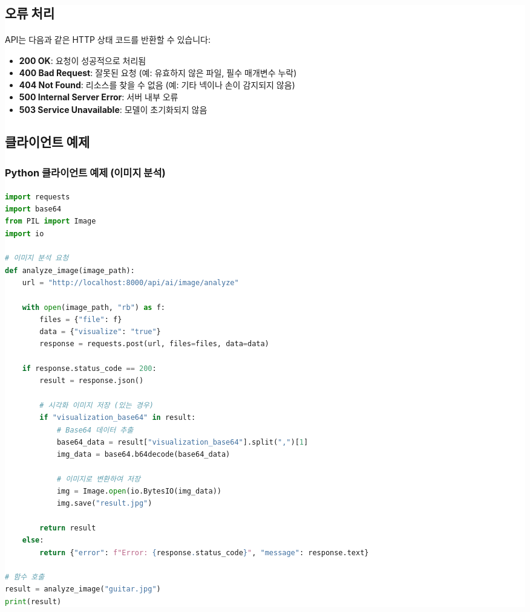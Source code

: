 ## 오류 처리

API는 다음과 같은 HTTP 상태 코드를 반환할 수 있습니다:

- **200 OK**: 요청이 성공적으로 처리됨
- **400 Bad Request**: 잘못된 요청 (예: 유효하지 않은 파일, 필수 매개변수 누락)
- **404 Not Found**: 리소스를 찾을 수 없음 (예: 기타 넥이나 손이 감지되지 않음)
- **500 Internal Server Error**: 서버 내부 오류
- **503 Service Unavailable**: 모델이 초기화되지 않음

## 클라이언트 예제

### Python 클라이언트 예제 (이미지 분석)

```python
import requests
import base64
from PIL import Image
import io

# 이미지 분석 요청
def analyze_image(image_path):
    url = "http://localhost:8000/api/ai/image/analyze"
    
    with open(image_path, "rb") as f:
        files = {"file": f}
        data = {"visualize": "true"}
        response = requests.post(url, files=files, data=data)
    
    if response.status_code == 200:
        result = response.json()
        
        # 시각화 이미지 저장 (있는 경우)
        if "visualization_base64" in result:
            # Base64 데이터 추출
            base64_data = result["visualization_base64"].split(",")[1]
            img_data = base64.b64decode(base64_data)
            
            # 이미지로 변환하여 저장
            img = Image.open(io.BytesIO(img_data))
            img.save("result.jpg")
            
        return result
    else:
        return {"error": f"Error: {response.status_code}", "message": response.text}

# 함수 호출
result = analyze_image("guitar.jpg")
print(result)
```
